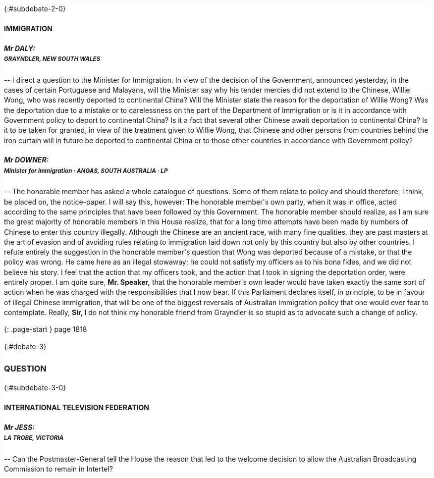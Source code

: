 {:#subdebate-2-0}
#### IMMIGRATION

##### Mr DALY:<br><small class="text-muted">GRAYNDLER, NEW SOUTH WALES</small>

-- I direct a question to the Minister for Immigration. In view of the decision of the Government, announced yesterday, in the cases of certain Portuguese and Malayans, will the Minister say why his tender mercies did not extend to the Chinese, Willie Wong, who was recently deported to continental China? Will the Minister state the reason for the deportation of Willie Wong? Was the deportation due to a mistake or to carelessness on the part of the Department of Immigration or is it in accordance with Government policy to deport to continental China? Is it a fact that several other Chinese await deportation to continental China? Is it to be taken for granted, in view of the treatment given to Willie Wong, that Chinese and other persons from countries behind the iron curtain will in future be deported to continental China or to those other countries in accordance with Government policy? 

##### Mr DOWNER:<br><small class="text-muted">Minister for Immigration &middot; ANGAS, SOUTH AUSTRALIA &middot; LP</small>

-- The honorable member has asked a whole catalogue of questions. Some of them relate to policy and should therefore, I think, be placed on, the notice-paper. I will say this, however: The honorable member's own party, when it was in office, acted according to the same principles that have been followed by this Government. The honorable member should realize, as I am sure the great majority of honorable members in this House realize, that for a long time attempts have been made by numbers of Chinese to enter this country illegally. Although the Chinese are an ancient race, with many fine qualities, they are past masters at the art of evasion and of avoiding rules relating to immigration laid down not only by this country but also by other countries. I refute entirely the suggestion in the honorable member's question that Wong was deported because of a mistake, or that the policy was wrong. He came here as an illegal stowaway; he could not satisfy my officers as to his bona fides, and we did not believe his story. I feel that the action that my officers took, and the action that I took in signing the deportation order, were entirely proper. I am quite sure,  **Mr. Speaker,**  that the honorable member's own leader would have taken exactly the same sort of action when he was charged with the responsibilities that I now bear. If this Parliament declares itself, in principle, to be in favour of illegal Chinese immigration, that will be one of the biggest reversals of Australian immigration policy that one would ever fear to contemplate. Really,  **Sir, I**  do not think my honorable friend from Grayndler is so stupid as to advocate such a change of policy. 

{: .page-start }
page 1818

{:#debate-3}
### QUESTION

{:#subdebate-3-0}
#### INTERNATIONAL TELEVISION FEDERATION

##### Mr JESS:<br><small class="text-muted">LA TROBE, VICTORIA</small>

-- Can the Postmaster-General tell the House the reason that led to the welcome decision to allow the Australian Broadcasting Commission to remain in Intertel? 
